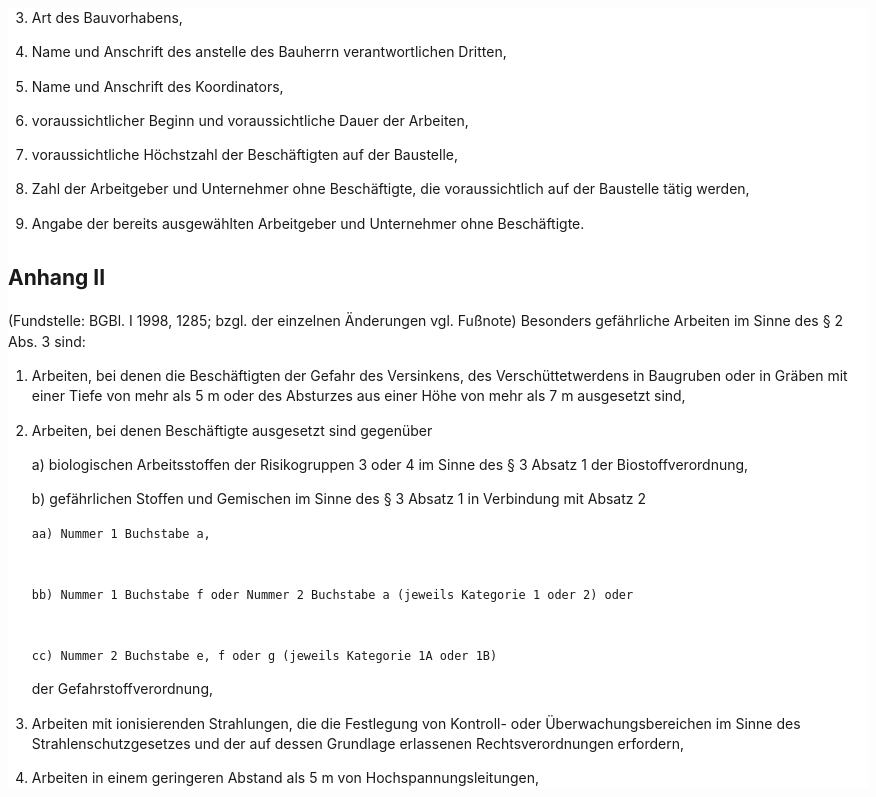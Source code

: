 
3.  Art des Bauvorhabens,


4.  Name und Anschrift des anstelle des Bauherrn verantwortlichen Dritten,


5.  Name und Anschrift des Koordinators,


6.  voraussichtlicher Beginn und voraussichtliche Dauer der Arbeiten,


7.  voraussichtliche Höchstzahl der Beschäftigten auf der Baustelle,


8.  Zahl der Arbeitgeber und Unternehmer ohne Beschäftigte, die voraussichtlich auf der Baustelle tätig werden,


9.  Angabe der bereits ausgewählten Arbeitgeber und Unternehmer ohne Beschäftigte.





## Anhang II

(Fundstelle: BGBl. I 1998, 1285;
bzgl. der einzelnen Änderungen vgl. Fußnote)
Besonders gefährliche Arbeiten im Sinne des § 2 Abs. 3 sind:

1.  Arbeiten, bei denen die Beschäftigten der Gefahr des Versinkens, des Verschüttetwerdens in Baugruben oder in Gräben mit einer Tiefe von mehr als 5 m oder des Absturzes aus einer Höhe von mehr als 7 m ausgesetzt sind,


2.  Arbeiten, bei denen Beschäftigte ausgesetzt sind gegenüber

    a)  biologischen Arbeitsstoffen der Risikogruppen 3 oder 4 im Sinne des § 3 Absatz 1 der Biostoffverordnung,


    b)  gefährlichen Stoffen und Gemischen im Sinne des § 3 Absatz 1 in Verbindung mit Absatz 2

        aa) Nummer 1 Buchstabe a,


        bb) Nummer 1 Buchstabe f oder Nummer 2 Buchstabe a (jeweils Kategorie 1 oder 2) oder


        cc) Nummer 2 Buchstabe e, f oder g (jeweils Kategorie 1A oder 1B)






    der Gefahrstoffverordnung,


3.  Arbeiten mit ionisierenden Strahlungen, die die Festlegung von Kontroll- oder Überwachungsbereichen im Sinne des Strahlenschutzgesetzes und der auf dessen Grundlage erlassenen Rechtsverordnungen erfordern,


4.  Arbeiten in einem geringeren Abstand als 5 m von Hochspannungsleitungen,
